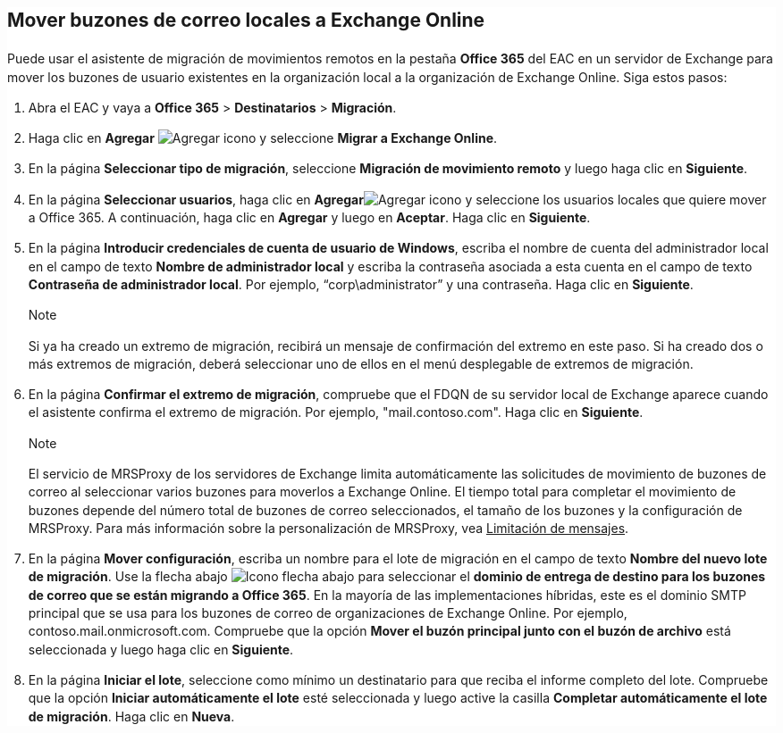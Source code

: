 ## Mover buzones de correo locales a Exchange Online

Puede usar el asistente de migración de movimientos remotos en la pestaña **Office 365** del EAC en un servidor de Exchange para mover los buzones de usuario existentes en la organización local a la organización de Exchange Online. Siga estos pasos:

1.  Abra el EAC y vaya a **Office 365** \> **Destinatarios** \> **Migración**.

2.  Haga clic en **Agregar** ![Agregar icono](images/JJ906432.c1e75329-d6d7-4073-a27d-498590bbb558(EXCHG.150).gif "Agregar icono") y seleccione **Migrar a Exchange Online**.

3.  En la página **Seleccionar tipo de migración**, seleccione **Migración de movimiento remoto** y luego haga clic en **Siguiente**.

4.  En la página **Seleccionar usuarios**, haga clic en **Agregar**![Agregar icono](images/JJ906432.c1e75329-d6d7-4073-a27d-498590bbb558(EXCHG.150).gif "Agregar icono") y seleccione los usuarios locales que quiere mover a Office 365. A continuación, haga clic en **Agregar** y luego en **Aceptar**. Haga clic en **Siguiente**.

5.  En la página **Introducir credenciales de cuenta de usuario de Windows**, escriba el nombre de cuenta del administrador local en el campo de texto **Nombre de administrador local** y escriba la contraseña asociada a esta cuenta en el campo de texto **Contraseña de administrador local**. Por ejemplo, “corp\\administrator” y una contraseña. Haga clic en **Siguiente**.
    

    > [!NOTE]
    > Si ya ha creado un extremo de migración, recibirá un mensaje de confirmación del extremo en este paso. Si ha creado dos o más extremos de migración, deberá seleccionar uno de ellos en el menú desplegable de extremos de migración.



6.  En la página **Confirmar el extremo de migración**, compruebe que el FDQN de su servidor local de Exchange aparece cuando el asistente confirma el extremo de migración. Por ejemplo, "mail.contoso.com". Haga clic en **Siguiente**.
    

    > [!NOTE]
    > El servicio de MRSProxy de los servidores de Exchange limita automáticamente las solicitudes de movimiento de buzones de correo al seleccionar varios buzones para moverlos a Exchange Online. El tiempo total para completar el movimiento de buzones depende del número total de buzones de correo seleccionados, el tamaño de los buzones y la configuración de MRSProxy. Para más información sobre la personalización de MRSProxy, vea <A href="https://technet.microsoft.com/es-es/library/bb232205(v=exchg.150)">Limitación de mensajes</A>.



7.  En la página **Mover configuración**, escriba un nombre para el lote de migración en el campo de texto **Nombre del nuevo lote de migración**. Use la flecha abajo ![Icono flecha abajo](images/JJ906432.ef5ca57d-a033-457b-bd92-6361877c33d0(EXCHG.150).gif "Icono flecha abajo") para seleccionar el **dominio de entrega de destino para los buzones de correo que se están migrando a Office 365**. En la mayoría de las implementaciones híbridas, este es el dominio SMTP principal que se usa para los buzones de correo de organizaciones de Exchange Online. Por ejemplo, contoso.mail.onmicrosoft.com. Compruebe que la opción **Mover el buzón principal junto con el buzón de archivo** está seleccionada y luego haga clic en **Siguiente**.

8.  En la página **Iniciar el lote**, seleccione como mínimo un destinatario para que reciba el informe completo del lote. Compruebe que la opción **Iniciar automáticamente el lote** esté seleccionada y luego active la casilla **Completar automáticamente el lote de migración**. Haga clic en **Nueva**.
